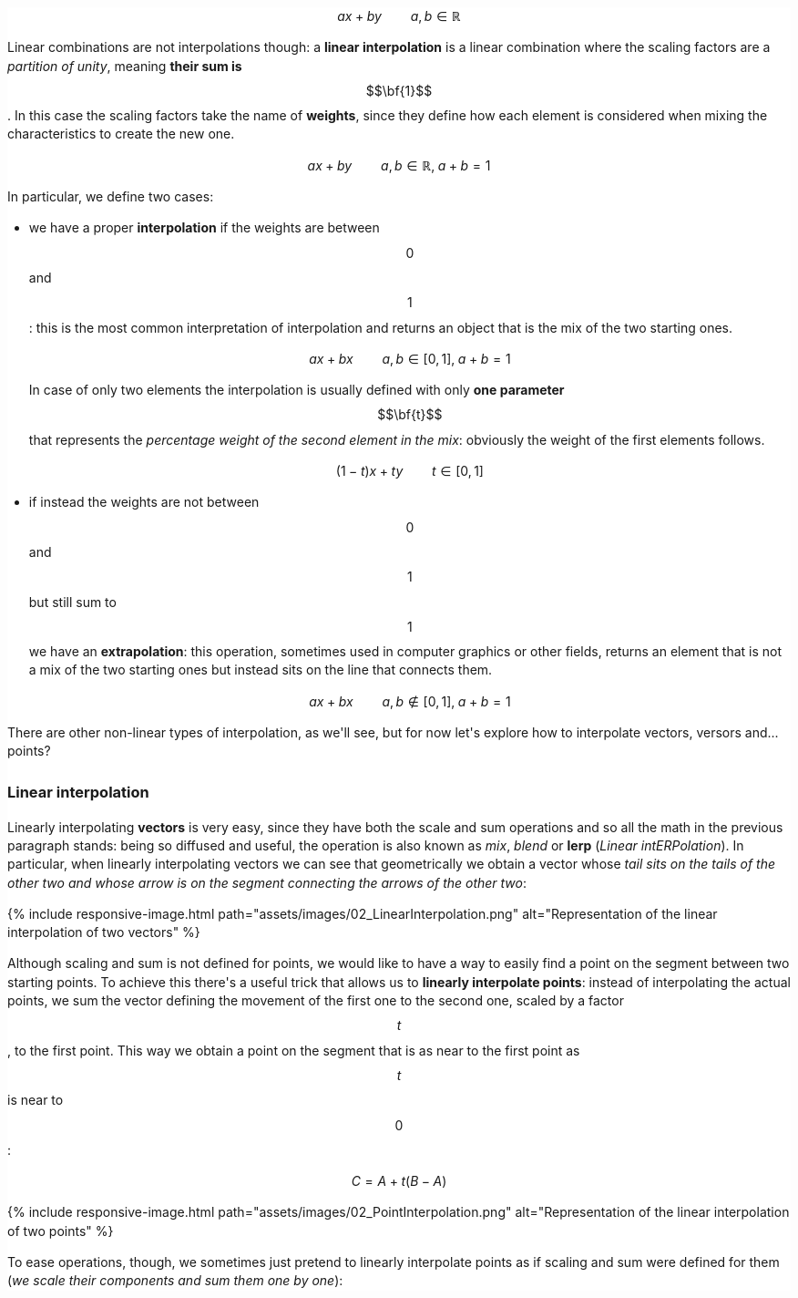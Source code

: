 $$ax + by \qquad a,b \in \mathbb{R}$$

Linear combinations are not interpolations though: a **linear interpolation** is a linear combination where the scaling factors are a *partition of unity*, meaning **their sum is** $$\bf{1}$$.
In this case the scaling factors take the name of **weights**, since they define how each element is considered when mixing the characteristics to create the new one.

$$ax + by \qquad a,b \in \mathbb{R}, \; a + b = 1$$

In particular, we define two cases:

- we have a proper **interpolation** if the weights are between $$0$$ and $$1$$: this is the most common interpretation of interpolation and returns an object that is the mix of the two starting ones.

    $$ax + bx \qquad a,b \in [0,1], \; a + b = 1$$

    In case of only two elements the interpolation is usually defined with only **one parameter** $$\bf{t}$$ that represents the *percentage weight of the second element in the mix*: obviously the weight of the first elements follows.

    $$(1-t)x + ty \qquad t \in [0,1]$$

- if instead the weights are not between $$0$$ and $$1$$ but still sum to $$1$$ we have an **extrapolation**: this operation, sometimes used in computer graphics or other fields, returns an element that is not a mix of the two starting ones but instead sits on the line that connects them.

    $$ax + bx \qquad a,b \notin [0,1], \; a + b = 1$$

There are other non-linear types of interpolation, as we'll see, but for now let's explore how to interpolate vectors, versors and... points?

### Linear interpolation

Linearly interpolating **vectors** is very easy, since they have both the scale and sum operations and so all the math in the previous paragraph stands: being so diffused and useful, the operation is also known as *mix*, *blend* or **lerp** (*Linear intERPolation*).
In particular, when linearly interpolating vectors we can see that geometrically we obtain a vector whose *tail sits on the tails of the other two and whose arrow is on the segment connecting the arrows of the other two*:

{% include responsive-image.html path="assets/images/02_LinearInterpolation.png" alt="Representation of the linear interpolation of two vectors" %}

Although scaling and sum is not defined for points, we would like to have a way to easily find a point on the segment between two starting points.
To achieve this there's a useful trick that allows us to **linearly interpolate points**: instead of interpolating the actual points, we sum the vector defining the movement of the first one to the second one, scaled by a factor $$t$$, to the first point.
This way we obtain a point on the segment that is as near to the first point as $$t$$ is near to $$0$$:

$$C = A + t(B - A)$$

{% include responsive-image.html path="assets/images/02_PointInterpolation.png" alt="Representation of the linear interpolation of two points" %}

To ease operations, though, we sometimes just pretend to linearly interpolate points as if scaling and sum were defined for them (*we scale their components and sum them one by one*):

